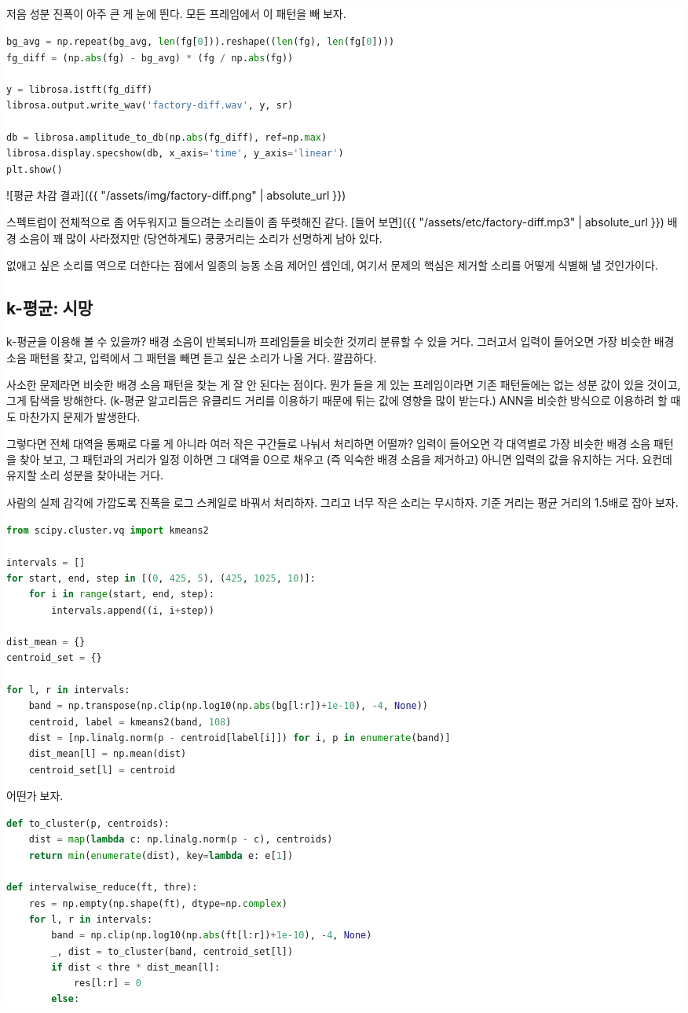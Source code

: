 저음 성분 진폭이 아주 큰 게 눈에 띈다. 모든 프레임에서 이 패턴을 빼 보자.

```python
bg_avg = np.repeat(bg_avg, len(fg[0])).reshape((len(fg), len(fg[0])))
fg_diff = (np.abs(fg) - bg_avg) * (fg / np.abs(fg))

y = librosa.istft(fg_diff)
librosa.output.write_wav('factory-diff.wav', y, sr)

db = librosa.amplitude_to_db(np.abs(fg_diff), ref=np.max)
librosa.display.specshow(db, x_axis='time', y_axis='linear')
plt.show()
```

![평균 차감 결과]({{ "/assets/img/factory-diff.png" | absolute_url }})

스펙트럼이 전체적으로 좀 어두워지고 들으려는 소리들이 좀 뚜렷해진 같다. [들어 보면]({{ "/assets/etc/factory-diff.mp3" | absolute_url }}) 배경 소음이 꽤 많이 사라졌지만 (당연하게도) 쿵쿵거리는 소리가 선명하게 남아 있다.

없애고 싶은 소리를 역으로 더한다는 점에서 일종의 능동 소음 제어인 셈인데, 여기서 문제의 핵심은 제거할 소리를 어떻게 식별해 낼 것인가이다.

## k-평균: 시망

k-평균을 이용해 볼 수 있을까? 배경 소음이 반복되니까 프레임들을 비슷한 것끼리 분류할 수 있을 거다. 그러고서 입력이 들어오면 가장 비슷한 배경 소음 패턴을 찾고, 입력에서 그 패턴을 빼면 듣고 싶은 소리가 나올 거다. 깔끔하다.

사소한 문제라면 비슷한 배경 소음 패턴을 찾는 게 잘 안 된다는 점이다. 뭔가 들을 게 있는 프레임이라면 기존 패턴들에는 없는 성분 값이 있을 것이고, 그게 탐색을 방해한다. (k-평균 알고리듬은 유클리드 거리를 이용하기 때문에 튀는 값에 영향을 많이 받는다.) ANN을 비슷한 방식으로 이용하려 할 때도 마찬가지 문제가 발생한다.

그렇다면 전체 대역을 통째로 다룰 게 아니라 여러 작은 구간들로 나눠서 처리하면 어떨까? 입력이 들어오면 각 대역별로 가장 비슷한 배경 소음 패턴을 찾아 보고, 그 패턴과의 거리가 일정 이하면 그 대역을 0으로 채우고 (즉 익숙한 배경 소음을 제거하고) 아니면 입력의 값을 유지하는 거다. 요컨데 유지할 소리 성분을 찾아내는 거다.

사람의 실제 감각에 가깝도록 진폭을 로그 스케일로 바꿔서 처리하자. 그리고 너무 작은 소리는 무시하자. 기준 거리는 평균 거리의 1.5배로 잡아 보자.

```python
from scipy.cluster.vq import kmeans2

intervals = []
for start, end, step in [(0, 425, 5), (425, 1025, 10)]:
    for i in range(start, end, step):
        intervals.append((i, i+step))

dist_mean = {}
centroid_set = {}

for l, r in intervals:
    band = np.transpose(np.clip(np.log10(np.abs(bg[l:r])+1e-10), -4, None))
    centroid, label = kmeans2(band, 108)
    dist = [np.linalg.norm(p - centroid[label[i]]) for i, p in enumerate(band)]
    dist_mean[l] = np.mean(dist)
    centroid_set[l] = centroid
```

어떤가 보자.

```python
def to_cluster(p, centroids):
    dist = map(lambda c: np.linalg.norm(p - c), centroids)
    return min(enumerate(dist), key=lambda e: e[1])

def intervalwise_reduce(ft, thre):
    res = np.empty(np.shape(ft), dtype=np.complex)
    for l, r in intervals:
        band = np.clip(np.log10(np.abs(ft[l:r])+1e-10), -4, None)
        _, dist = to_cluster(band, centroid_set[l])
        if dist < thre * dist_mean[l]:
            res[l:r] = 0
        else:
```